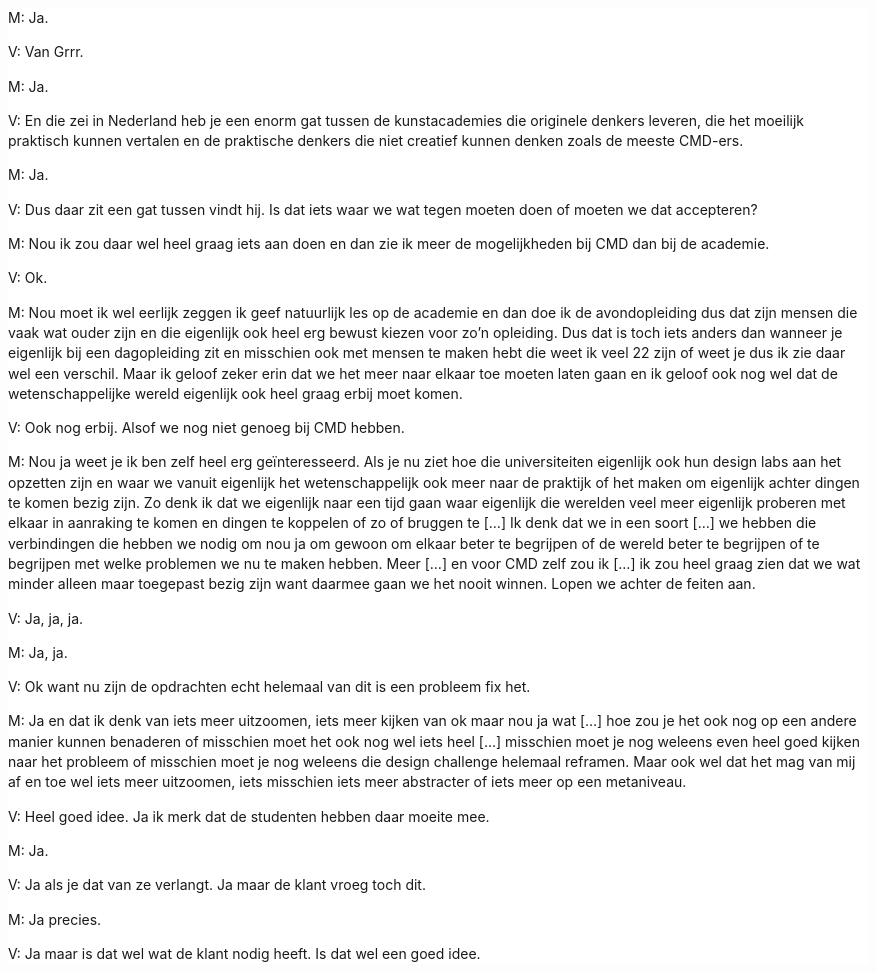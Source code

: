 M: Ja.

V: Van Grrr.

M: Ja.

V: En die zei in Nederland heb je een enorm gat tussen de kunstacademies die originele denkers leveren, die het moeilijk praktisch kunnen vertalen en de praktische denkers die niet creatief kunnen denken zoals de meeste CMD-ers.

M: Ja.

V: Dus daar zit een gat tussen vindt hij. Is dat iets waar we wat tegen moeten doen of moeten we dat accepteren?

M: Nou ik zou daar wel heel graag iets aan doen en dan zie ik meer de mogelijkheden bij CMD dan bij de academie.

V: Ok.

M: Nou moet ik wel eerlijk zeggen ik geef natuurlijk les op de academie en dan doe ik de avondopleiding dus dat zijn mensen die vaak wat ouder zijn en die eigenlijk ook heel erg bewust kiezen voor zo’n opleiding. Dus dat is toch iets anders dan wanneer je eigenlijk bij een dagopleiding zit en misschien ook met mensen te maken hebt die weet ik veel 22 zijn of weet je dus ik zie daar wel een verschil. Maar ik geloof zeker erin dat we het meer naar elkaar toe moeten laten gaan en ik geloof ook nog wel dat de wetenschappelijke wereld eigenlijk ook heel graag erbij moet komen.

V: Ook nog erbij. Alsof we nog niet genoeg bij CMD hebben.

M: Nou ja weet je ik ben zelf heel erg geïnteresseerd. Als je nu ziet hoe die universiteiten eigenlijk ook hun design labs aan het opzetten zijn en waar we vanuit eigenlijk het wetenschappelijk ook meer naar de praktijk of het maken om eigenlijk achter dingen te komen bezig zijn. Zo denk ik dat we eigenlijk naar een tijd gaan waar eigenlijk die werelden veel meer eigenlijk proberen met elkaar in aanraking te komen en dingen te koppelen of zo of bruggen te […] Ik denk dat we in een soort […] we hebben die verbindingen die hebben we nodig om nou ja om gewoon om elkaar beter te begrijpen of de wereld beter te begrijpen of te begrijpen met welke problemen we nu te maken hebben. Meer […] en voor CMD zelf zou ik […] ik zou heel graag zien dat we wat minder alleen maar toegepast bezig zijn want daarmee gaan we het nooit winnen. Lopen we achter de feiten aan.

V: Ja, ja, ja.

M: Ja, ja.

V: Ok want nu zijn de opdrachten echt helemaal van dit is een probleem fix het.

M: Ja en dat ik denk van iets meer uitzoomen, iets meer kijken van ok maar nou ja wat […] hoe zou je het ook nog op een andere manier kunnen benaderen of misschien moet het ook nog wel iets heel […] misschien moet je nog weleens even heel goed kijken naar het probleem of misschien moet je nog weleens die design challenge helemaal reframen. Maar ook wel dat het mag van mij af en toe wel iets meer uitzoomen, iets misschien iets meer abstracter of iets meer op een metaniveau.

V: Heel goed idee. Ja ik merk dat de studenten hebben daar moeite mee.

M: Ja.

V: Ja als je dat van ze verlangt. Ja maar de klant vroeg toch dit.

M: Ja precies.

V: Ja maar is dat wel wat de klant nodig heeft. Is dat wel een goed idee.

